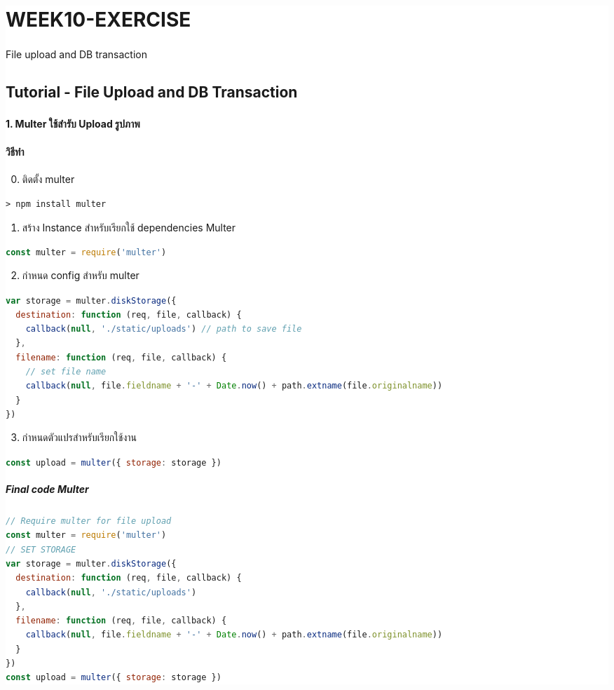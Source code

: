# WEEK10-EXERCISE
File upload and DB transaction

## Tutorial - File Upload and DB Transaction

#### 1. Multer ใช้สำรับ Upload รูปภาพ

#### วิธีทำ

0. ติดตั้ง multer
```
> npm install multer
```

1. สร้าง Instance สำหรับเรียกใช้ dependencies Multer
```javascript
const multer = require('multer')
```

2. กำหนด config สำหรับ multer
```javascript
var storage = multer.diskStorage({
  destination: function (req, file, callback) {
    callback(null, './static/uploads') // path to save file
  },
  filename: function (req, file, callback) {
    // set file name
    callback(null, file.fieldname + '-' + Date.now() + path.extname(file.originalname))
  }
})
```

3. กำหนดตัวแปรสำหรับเรียกใช้งาน
```javascript
const upload = multer({ storage: storage })
```

##### Final code Multer
```javascript
// Require multer for file upload
const multer = require('multer')
// SET STORAGE
var storage = multer.diskStorage({
  destination: function (req, file, callback) {
    callback(null, './static/uploads')
  },
  filename: function (req, file, callback) {
    callback(null, file.fieldname + '-' + Date.now() + path.extname(file.originalname))
  }
})
const upload = multer({ storage: storage })
```
